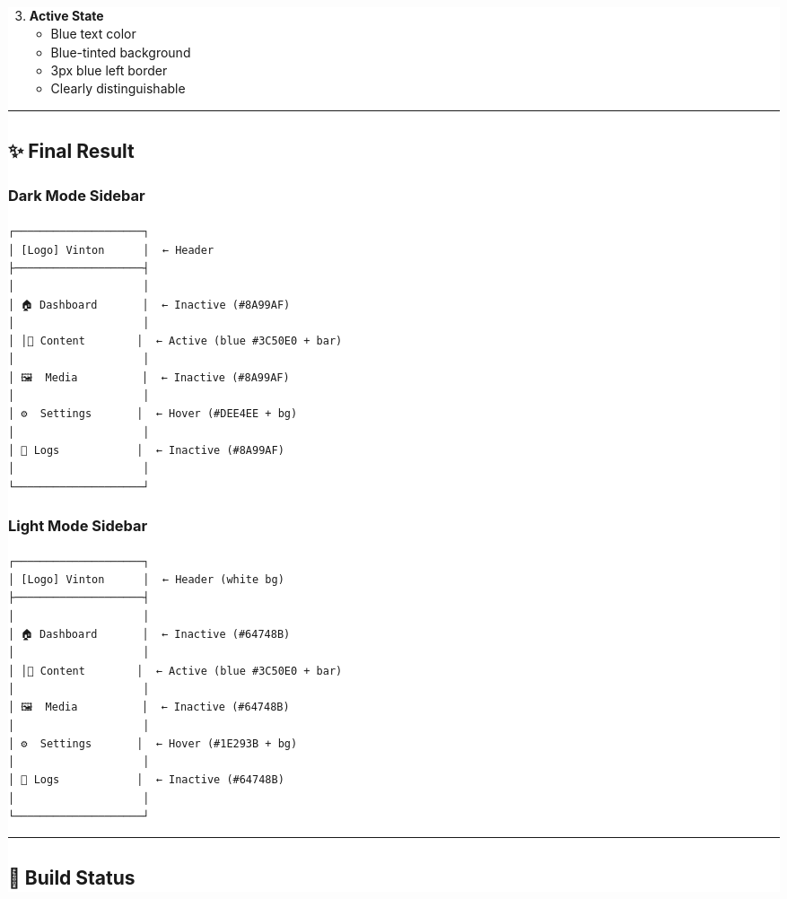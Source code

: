 3. **Active State**
   - Blue text color
   - Blue-tinted background
   - 3px blue left border
   - Clearly distinguishable

---

## ✨ Final Result

### Dark Mode Sidebar

```
┌────────────────────┐
│ [Logo] Vinton      │  ← Header
├────────────────────┤
│                    │
│ 🏠 Dashboard       │  ← Inactive (#8A99AF)
│                    │
│ │📄 Content        │  ← Active (blue #3C50E0 + bar)
│                    │
│ 🖼️  Media          │  ← Inactive (#8A99AF)
│                    │
│ ⚙️  Settings       │  ← Hover (#DEE4EE + bg)
│                    │
│ 📜 Logs            │  ← Inactive (#8A99AF)
│                    │
└────────────────────┘
```

### Light Mode Sidebar

```
┌────────────────────┐
│ [Logo] Vinton      │  ← Header (white bg)
├────────────────────┤
│                    │
│ 🏠 Dashboard       │  ← Inactive (#64748B)
│                    │
│ │📄 Content        │  ← Active (blue #3C50E0 + bar)
│                    │
│ 🖼️  Media          │  ← Inactive (#64748B)
│                    │
│ ⚙️  Settings       │  ← Hover (#1E293B + bg)
│                    │
│ 📜 Logs            │  ← Inactive (#64748B)
│                    │
└────────────────────┘
```

---

## 🚀 Build Status

